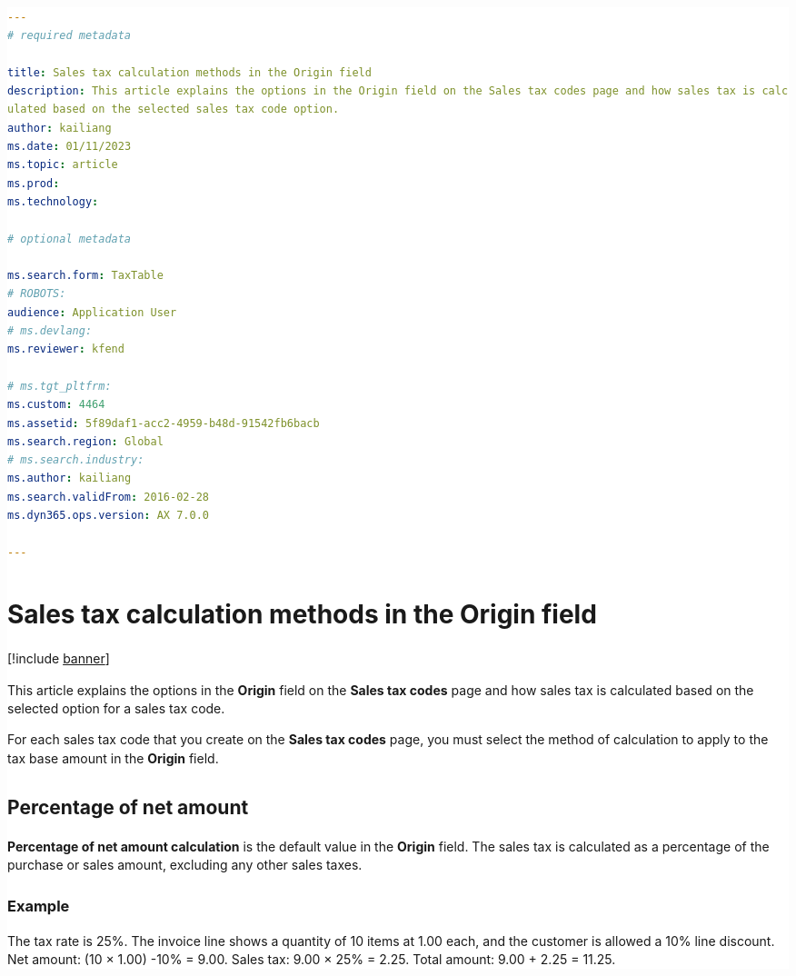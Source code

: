 ```yaml
---
# required metadata

title: Sales tax calculation methods in the Origin field
description: This article explains the options in the Origin field on the Sales tax codes page and how sales tax is calculated based on the selected sales tax code option.
author: kailiang
ms.date: 01/11/2023
ms.topic: article
ms.prod: 
ms.technology: 

# optional metadata

ms.search.form: TaxTable
# ROBOTS: 
audience: Application User
# ms.devlang: 
ms.reviewer: kfend

# ms.tgt_pltfrm: 
ms.custom: 4464
ms.assetid: 5f89daf1-acc2-4959-b48d-91542fb6bacb
ms.search.region: Global
# ms.search.industry: 
ms.author: kailiang
ms.search.validFrom: 2016-02-28
ms.dyn365.ops.version: AX 7.0.0

---
```


# Sales tax calculation methods in the Origin field

[!include [banner](../includes/banner.md)]

This article explains the options in the **Origin** field on the **Sales tax codes** page and how sales tax is calculated based on the selected option for a sales tax code.

For each sales tax code that you create on the **Sales tax codes** page, you must select the method of calculation to apply to the tax base amount in the **Origin** field.

## Percentage of net amount
**Percentage of net amount calculation** is the default value in the **Origin** field. The sales tax is calculated as a percentage of the purchase or sales amount, excluding any other sales taxes.

### Example
The tax rate is 25%. The invoice line shows a quantity of 10 items at 1.00 each, and the customer is allowed a 10% line discount. Net amount: (10 &times; 1.00) -10% = 9.00. Sales tax: 9.00 &times; 25% = 2.25. Total amount: 9.00 + 2.25 = 11.25.

